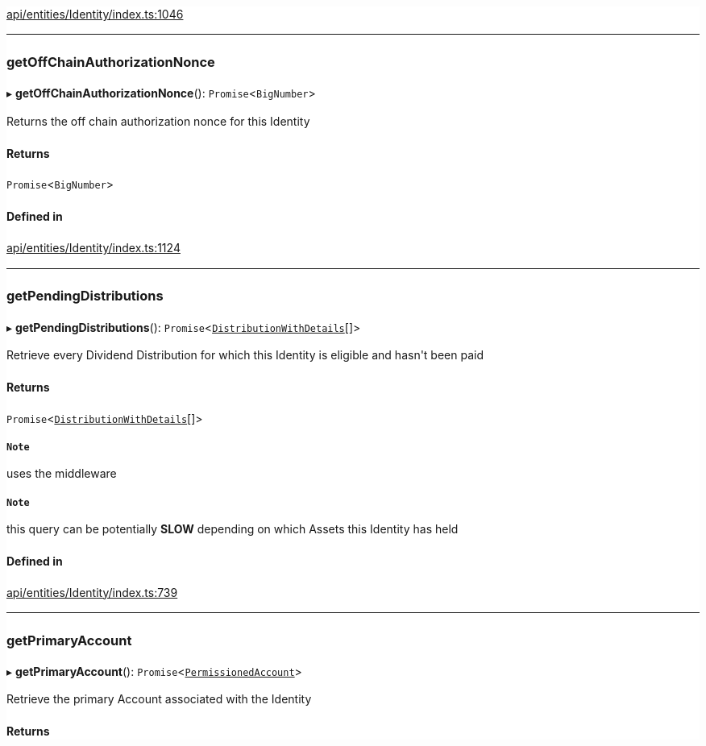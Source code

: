 [api/entities/Identity/index.ts:1046](https://github.com/PolymeshAssociation/polymesh-sdk/blob/8a9e72221/src/api/entities/Identity/index.ts#L1046)

___

### getOffChainAuthorizationNonce

▸ **getOffChainAuthorizationNonce**(): `Promise`\<`BigNumber`\>

Returns the off chain authorization nonce for this Identity

#### Returns

`Promise`\<`BigNumber`\>

#### Defined in

[api/entities/Identity/index.ts:1124](https://github.com/PolymeshAssociation/polymesh-sdk/blob/8a9e72221/src/api/entities/Identity/index.ts#L1124)

___

### getPendingDistributions

▸ **getPendingDistributions**(): `Promise`\<[`DistributionWithDetails`](../../../../interfaces/API/Entities/Types/DistributionWithDetails/DistributionWithDetails.md)[]\>

Retrieve every Dividend Distribution for which this Identity is eligible and hasn't been paid

#### Returns

`Promise`\<[`DistributionWithDetails`](../../../../interfaces/API/Entities/Types/DistributionWithDetails/DistributionWithDetails.md)[]\>

**`Note`**

uses the middleware

**`Note`**

this query can be potentially **SLOW** depending on which Assets this Identity has held

#### Defined in

[api/entities/Identity/index.ts:739](https://github.com/PolymeshAssociation/polymesh-sdk/blob/8a9e72221/src/api/entities/Identity/index.ts#L739)

___

### getPrimaryAccount

▸ **getPrimaryAccount**(): `Promise`\<[`PermissionedAccount`](../../../../interfaces/API/Entities/Types/PermissionedAccount/PermissionedAccount.md)\>

Retrieve the primary Account associated with the Identity

#### Returns

